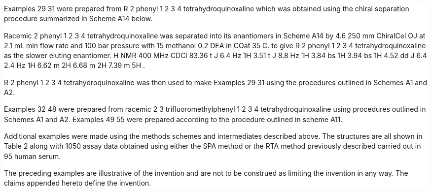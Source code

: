 Examples 29 31 were prepared from R 2 phenyl 1 2 3 4 tetrahydroquinoxaline which was obtained using the chiral separation procedure summarized in Scheme A14 below.

Racemic 2 phenyl 1 2 3 4 tetrahydroquinoxaline was separated into its enantiomers in Scheme A14 by 4.6 250 mm ChiralCel OJ at 2.1 mL min flow rate and 100 bar pressure with 15 methanol 0.2 DEA in COat 35 C. to give R 2 phenyl 1 2 3 4 tetrahydroquinoxaline as the slower eluting enantiomer. H NMR 400 MHz CDCl 83.36 t J 6.4 Hz 1H 3.51 t J 8.8 Hz 1H 3.84 bs 1H 3.94 bs 1H 4.52 dd J 6.4 2.4 Hz 1H 6.62 m 2H 6.68 m 2H 7.39 m 5H .

 R 2 phenyl 1 2 3 4 tetrahydroquinoxaline was then used to make Examples 29 31 using the procedures outlined in Schemes A1 and A2.

Examples 32 48 were prepared from racemic 2 3 trifluoromethylphenyl 1 2 3 4 tetrahydroquinoxaline using procedures outlined in Schemes A1 and A2. Examples 49 55 were prepared according to the procedure outlined in scheme A11.

Additional examples were made using the methods schemes and intermediates described above. The structures are all shown in Table 2 along with 1050 assay data obtained using either the SPA method or the RTA method previously described carried out in 95 human serum.

The preceding examples are illustrative of the invention and are not to be construed as limiting the invention in any way. The claims appended hereto define the invention.

